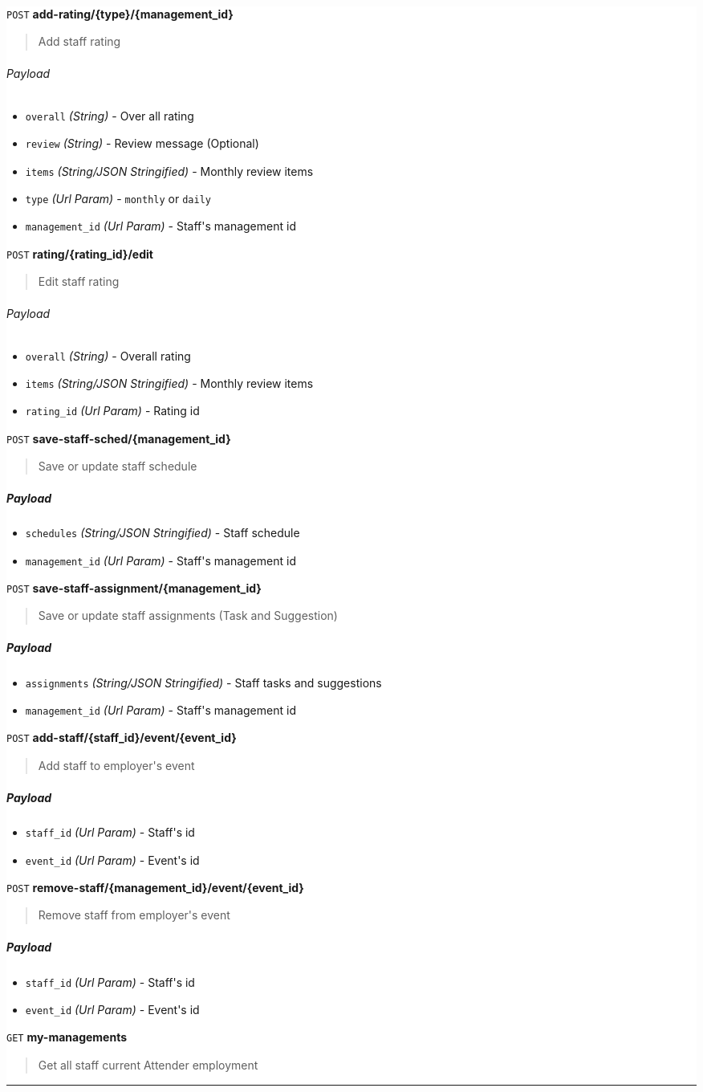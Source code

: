 
`POST` **add-rating/{type}/{management_id}**
> Add staff rating

###### Payload
* `overall` *(String)* - Over all rating

* `review` *(String)* - Review message (Optional)

* `items` *(String/JSON Stringified)* - Monthly review items

* `type` *(Url Param)*  - `monthly` or `daily`

* `management_id` *(Url Param)*  - Staff's management id

`POST` **rating/{rating_id}/edit**
> Edit staff rating

###### Payload
* `overall` *(String)* - Overall rating

* `items` *(String/JSON Stringified)* - Monthly review items

* `rating_id` *(Url Param)*  - Rating id

`POST` **save-staff-sched/{management_id}**
> Save or update staff schedule

##### Payload
* `schedules` *(String/JSON Stringified)* - Staff schedule

* `management_id` *(Url Param)*  - Staff's management id

`POST` **save-staff-assignment/{management_id}**
> Save or update staff assignments (Task and Suggestion)

##### Payload
* `assignments` *(String/JSON Stringified)* - Staff tasks and suggestions

* `management_id` *(Url Param)*  - Staff's management id


`POST` **add-staff/{staff_id}/event/{event_id}**
> Add staff to employer's event

##### Payload
* `staff_id` *(Url Param)*  - Staff's id

* `event_id` *(Url Param)*  - Event's id


`POST` **remove-staff/{management_id}/event/{event_id}**
> Remove staff from employer's event

##### Payload
* `staff_id` *(Url Param)*  - Staff's id

* `event_id` *(Url Param)*  - Event's id

`GET` **my-managements**
> Get all staff current Attender employment

---